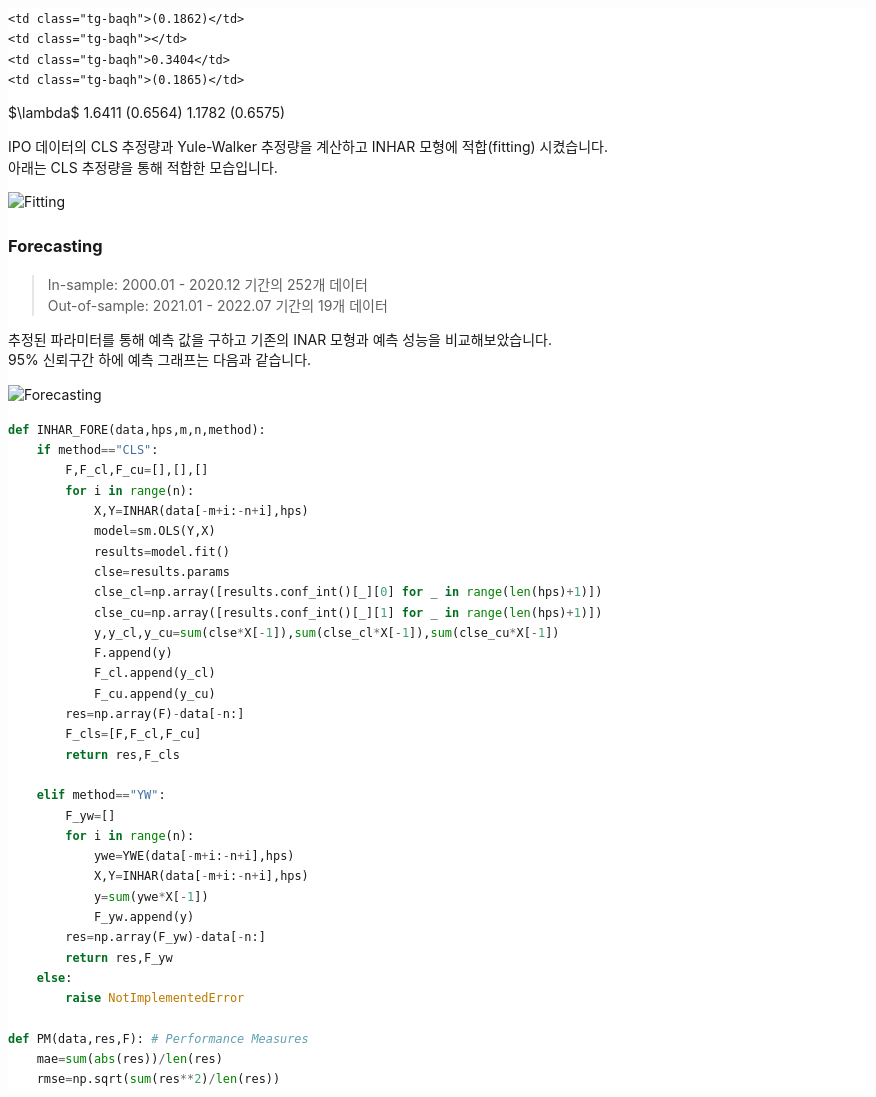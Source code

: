     <td class="tg-baqh">(0.1862)</td>
    <td class="tg-baqh"></td>
    <td class="tg-baqh">0.3404</td>
    <td class="tg-baqh">(0.1865)</td>
  </tr>
  <tr>
    <td class="tg-baqh">$\lambda$</td>
    <td class="tg-baqh">1.6411</td>
    <td class="tg-baqh">(0.6564)</td>
    <td class="tg-baqh"></td>
    <td class="tg-baqh">1.1782</td>
    <td class="tg-baqh">(0.6575)</td>
  </tr>
</tbody>
</table>

IPO 데이터의 CLS 추정량과 Yule-Walker 추정량을 계산하고 INHAR 모형에 적합(fitting) 시켰습니다.  
아래는 CLS 추정량을 통해 적합한 모습입니다.

![Fitting](https://github.com/YUSEONGMIN/Papers-with-code/raw/main/CSAM/img/ipo_fit.png)

### Forecasting

> In-sample: 2000.01 - 2020.12 기간의 252개 데이터  
 Out-of-sample: 2021.01 - 2022.07 기간의 19개 데이터

추정된 파라미터를 통해 예측 값을 구하고 기존의 INAR 모형과 예측 성능을 비교해보았습니다.  
95% 신뢰구간 하에 예측 그래프는 다음과 같습니다.

![Forecasting](https://github.com/YUSEONGMIN/Papers-with-code/raw/main/CSAM/img/ipo_fore.png)

```python
def INHAR_FORE(data,hps,m,n,method):
    if method=="CLS":
        F,F_cl,F_cu=[],[],[]
        for i in range(n):
            X,Y=INHAR(data[-m+i:-n+i],hps)
            model=sm.OLS(Y,X)
            results=model.fit()
            clse=results.params
            clse_cl=np.array([results.conf_int()[_][0] for _ in range(len(hps)+1)])
            clse_cu=np.array([results.conf_int()[_][1] for _ in range(len(hps)+1)])
            y,y_cl,y_cu=sum(clse*X[-1]),sum(clse_cl*X[-1]),sum(clse_cu*X[-1])
            F.append(y)
            F_cl.append(y_cl)
            F_cu.append(y_cu)
        res=np.array(F)-data[-n:]
        F_cls=[F,F_cl,F_cu]
        return res,F_cls
    
    elif method=="YW":
        F_yw=[]
        for i in range(n):
            ywe=YWE(data[-m+i:-n+i],hps)
            X,Y=INHAR(data[-m+i:-n+i],hps)
            y=sum(ywe*X[-1])
            F_yw.append(y)
        res=np.array(F_yw)-data[-n:]
        return res,F_yw  
    else:
        raise NotImplementedError
        
def PM(data,res,F): # Performance Measures
    mae=sum(abs(res))/len(res)
    rmse=np.sqrt(sum(res**2)/len(res))
```